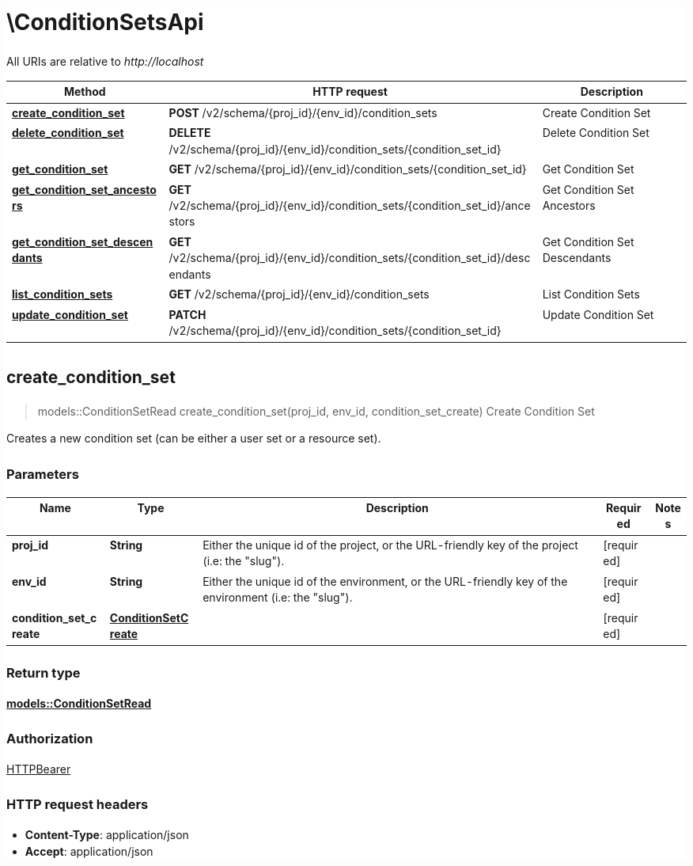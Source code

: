 # \ConditionSetsApi

All URIs are relative to *http://localhost*

Method | HTTP request | Description
------------- | ------------- | -------------
[**create_condition_set**](ConditionSetsApi.md#create_condition_set) | **POST** /v2/schema/{proj_id}/{env_id}/condition_sets | Create Condition Set
[**delete_condition_set**](ConditionSetsApi.md#delete_condition_set) | **DELETE** /v2/schema/{proj_id}/{env_id}/condition_sets/{condition_set_id} | Delete Condition Set
[**get_condition_set**](ConditionSetsApi.md#get_condition_set) | **GET** /v2/schema/{proj_id}/{env_id}/condition_sets/{condition_set_id} | Get Condition Set
[**get_condition_set_ancestors**](ConditionSetsApi.md#get_condition_set_ancestors) | **GET** /v2/schema/{proj_id}/{env_id}/condition_sets/{condition_set_id}/ancestors | Get Condition Set Ancestors
[**get_condition_set_descendants**](ConditionSetsApi.md#get_condition_set_descendants) | **GET** /v2/schema/{proj_id}/{env_id}/condition_sets/{condition_set_id}/descendants | Get Condition Set Descendants
[**list_condition_sets**](ConditionSetsApi.md#list_condition_sets) | **GET** /v2/schema/{proj_id}/{env_id}/condition_sets | List Condition Sets
[**update_condition_set**](ConditionSetsApi.md#update_condition_set) | **PATCH** /v2/schema/{proj_id}/{env_id}/condition_sets/{condition_set_id} | Update Condition Set



## create_condition_set

> models::ConditionSetRead create_condition_set(proj_id, env_id, condition_set_create)
Create Condition Set

Creates a new condition set (can be either a user set or a resource set).

### Parameters


Name | Type | Description  | Required | Notes
------------- | ------------- | ------------- | ------------- | -------------
**proj_id** | **String** | Either the unique id of the project, or the URL-friendly key of the project (i.e: the \"slug\"). | [required] |
**env_id** | **String** | Either the unique id of the environment, or the URL-friendly key of the environment (i.e: the \"slug\"). | [required] |
**condition_set_create** | [**ConditionSetCreate**](ConditionSetCreate.md) |  | [required] |

### Return type

[**models::ConditionSetRead**](ConditionSetRead.md)

### Authorization

[HTTPBearer](../README.md#HTTPBearer)

### HTTP request headers

- **Content-Type**: application/json
- **Accept**: application/json
